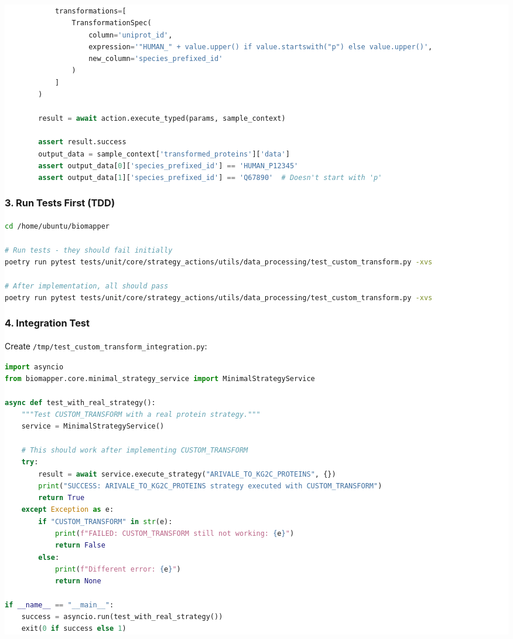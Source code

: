 ```python
            transformations=[
                TransformationSpec(
                    column='uniprot_id',
                    expression='"HUMAN_" + value.upper() if value.startswith("p") else value.upper()',
                    new_column='species_prefixed_id'
                )
            ]
        )
        
        result = await action.execute_typed(params, sample_context)
        
        assert result.success
        output_data = sample_context['transformed_proteins']['data']
        assert output_data[0]['species_prefixed_id'] == 'HUMAN_P12345'
        assert output_data[1]['species_prefixed_id'] == 'Q67890'  # Doesn't start with 'p'
```

### 3. Run Tests First (TDD)

```bash
cd /home/ubuntu/biomapper

# Run tests - they should fail initially
poetry run pytest tests/unit/core/strategy_actions/utils/data_processing/test_custom_transform.py -xvs

# After implementation, all should pass
poetry run pytest tests/unit/core/strategy_actions/utils/data_processing/test_custom_transform.py -xvs
```

### 4. Integration Test

Create `/tmp/test_custom_transform_integration.py`:

```python
import asyncio
from biomapper.core.minimal_strategy_service import MinimalStrategyService

async def test_with_real_strategy():
    """Test CUSTOM_TRANSFORM with a real protein strategy."""
    service = MinimalStrategyService()
    
    # This should work after implementing CUSTOM_TRANSFORM
    try:
        result = await service.execute_strategy("ARIVALE_TO_KG2C_PROTEINS", {})
        print("SUCCESS: ARIVALE_TO_KG2C_PROTEINS strategy executed with CUSTOM_TRANSFORM")
        return True
    except Exception as e:
        if "CUSTOM_TRANSFORM" in str(e):
            print(f"FAILED: CUSTOM_TRANSFORM still not working: {e}")
            return False
        else:
            print(f"Different error: {e}")
            return None

if __name__ == "__main__":
    success = asyncio.run(test_with_real_strategy())
    exit(0 if success else 1)
```
